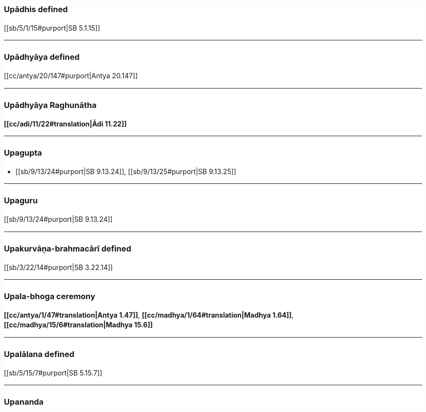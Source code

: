 ### Upādhis defined

[[sb/5/1/15#purport|SB 5.1.15]]


---

### Upādhyāya defined

[[cc/antya/20/147#purport|Antya 20.147]]


---

### Upādhyāya Raghunātha

**[[cc/adi/11/22#translation|Ādi 11.22]]**


---

### Upagupta

*  [[sb/9/13/24#purport|SB 9.13.24]], [[sb/9/13/25#purport|SB 9.13.25]]

---

### Upaguru

[[sb/9/13/24#purport|SB 9.13.24]]


---

### Upakurvāṇa-brahmacārī defined

[[sb/3/22/14#purport|SB 3.22.14]]


---

### Upala-bhoga ceremony

**[[cc/antya/1/47#translation|Antya 1.47]]**, **[[cc/madhya/1/64#translation|Madhya 1.64]]**, **[[cc/madhya/15/6#translation|Madhya 15.6]]**


---

### Upalālana defined

[[sb/5/15/7#purport|SB 5.15.7]]


---

### Upananda
